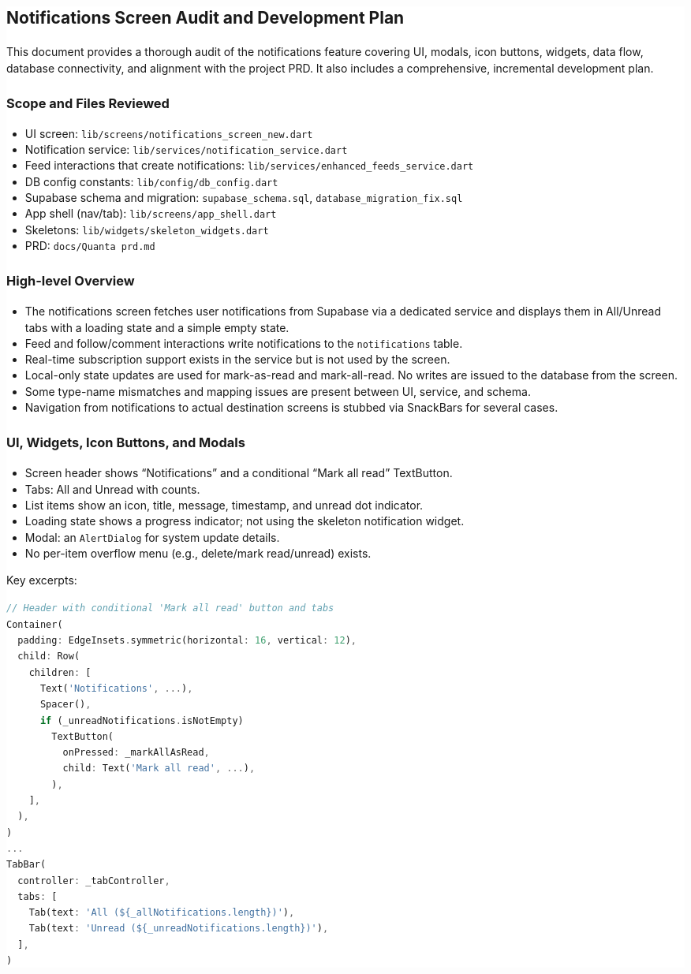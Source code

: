 ## Notifications Screen Audit and Development Plan

This document provides a thorough audit of the notifications feature covering UI, modals, icon buttons, widgets, data flow, database connectivity, and alignment with the project PRD. It also includes a comprehensive, incremental development plan.

### Scope and Files Reviewed

- UI screen: `lib/screens/notifications_screen_new.dart`
- Notification service: `lib/services/notification_service.dart`
- Feed interactions that create notifications: `lib/services/enhanced_feeds_service.dart`
- DB config constants: `lib/config/db_config.dart`
- Supabase schema and migration: `supabase_schema.sql`, `database_migration_fix.sql`
- App shell (nav/tab): `lib/screens/app_shell.dart`
- Skeletons: `lib/widgets/skeleton_widgets.dart`
- PRD: `docs/Quanta prd.md`

### High-level Overview

- The notifications screen fetches user notifications from Supabase via a dedicated service and displays them in All/Unread tabs with a loading state and a simple empty state.
- Feed and follow/comment interactions write notifications to the `notifications` table.
- Real-time subscription support exists in the service but is not used by the screen.
- Local-only state updates are used for mark-as-read and mark-all-read. No writes are issued to the database from the screen.
- Some type-name mismatches and mapping issues are present between UI, service, and schema.
- Navigation from notifications to actual destination screens is stubbed via SnackBars for several cases.

### UI, Widgets, Icon Buttons, and Modals

- Screen header shows “Notifications” and a conditional “Mark all read” TextButton.
- Tabs: All and Unread with counts.
- List items show an icon, title, message, timestamp, and unread dot indicator.
- Loading state shows a progress indicator; not using the skeleton notification widget.
- Modal: an `AlertDialog` for system update details.
- No per-item overflow menu (e.g., delete/mark read/unread) exists.

Key excerpts:

```startLine:119:endLine:151:lib/screens/notifications_screen_new.dart
// Header with conditional 'Mark all read' button and tabs
Container(
  padding: EdgeInsets.symmetric(horizontal: 16, vertical: 12),
  child: Row(
    children: [
      Text('Notifications', ...),
      Spacer(),
      if (_unreadNotifications.isNotEmpty)
        TextButton(
          onPressed: _markAllAsRead,
          child: Text('Mark all read', ...),
        ),
    ],
  ),
)
...
TabBar(
  controller: _tabController,
  tabs: [
    Tab(text: 'All (${_allNotifications.length})'),
    Tab(text: 'Unread (${_unreadNotifications.length})'),
  ],
)
```